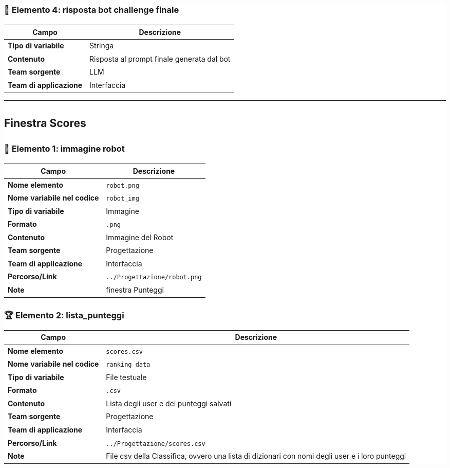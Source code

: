 ### 💬 **Elemento 4: risposta bot challenge finale**
| Campo                      | Descrizione                          |
|----------------------------|--------------------------------------|
| **Tipo di variabile**      | Stringa                              |
| **Contenuto**              | Risposta al prompt finale generata dal bot |
| **Team sorgente**          | LLM                                  |
| **Team di applicazione**   | Interfaccia                          |

---

## Finestra Scores

### 🤖 **Elemento 1: immagine robot**
| Campo                      | Descrizione                  |
|----------------------------|------------------------------|
| **Nome elemento**          | `robot.png`                  |
| **Nome variabile nel codice** | `robot_img`               |
| **Tipo di variabile**      | Immagine                     |
| **Formato**                | `.png`                       |
| **Contenuto**              | Immagine del Robot           |
| **Team sorgente**          | Progettazione                |
| **Team di applicazione**   | Interfaccia                  |
| **Percorso/Link**          | `../Progettazione/robot.png` |
| **Note**                   | finestra Punteggi            |

### 🏆 **Elemento 2: lista_punteggi**
| Campo                      | Descrizione                          |
|----------------------------|--------------------------------------|
| **Nome elemento**          | `scores.csv`                         |
| **Nome variabile nel codice** | `ranking_data`                    |
| **Tipo di variabile**      | File testuale                        |
| **Formato**                | `.csv`                               |
| **Contenuto**              | Lista degli user e dei punteggi salvati |
| **Team sorgente**          | Progettazione                        |
| **Team di applicazione**   | Interfaccia                          |
| **Percorso/Link**          | `../Progettazione/scores.csv`        |
| **Note**                   | File csv della Classifica, ovvero una lista di dizionari con nomi degli user e i loro punteggi |
